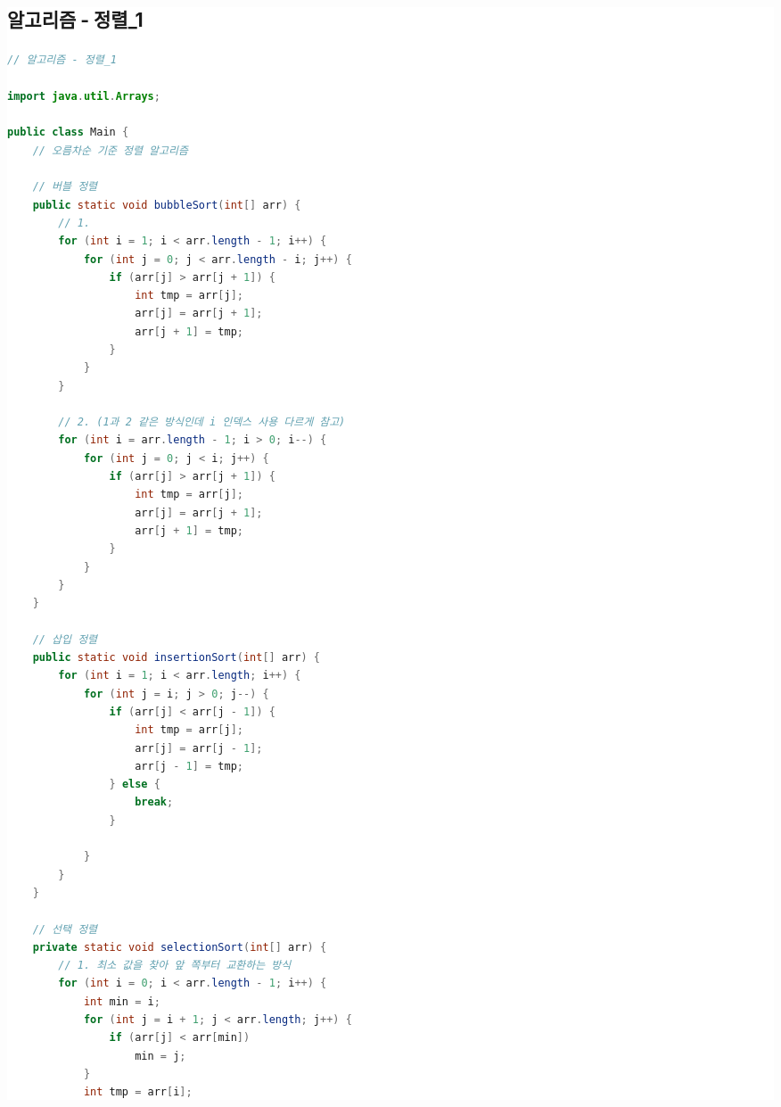 ```
```

## 알고리즘 - 정렬_1

```java
// 알고리즘 - 정렬_1

import java.util.Arrays;

public class Main {
    // 오름차순 기준 정렬 알고리즘

    // 버블 정렬
    public static void bubbleSort(int[] arr) {
        // 1.
        for (int i = 1; i < arr.length - 1; i++) {
            for (int j = 0; j < arr.length - i; j++) {
                if (arr[j] > arr[j + 1]) {
                    int tmp = arr[j];
                    arr[j] = arr[j + 1];
                    arr[j + 1] = tmp;
                }
            }
        }

        // 2. (1과 2 같은 방식인데 i 인덱스 사용 다르게 참고)
        for (int i = arr.length - 1; i > 0; i--) {
            for (int j = 0; j < i; j++) {
                if (arr[j] > arr[j + 1]) {
                    int tmp = arr[j];
                    arr[j] = arr[j + 1];
                    arr[j + 1] = tmp;
                }
            }
        }
    }
    
    // 삽입 정렬
    public static void insertionSort(int[] arr) {
        for (int i = 1; i < arr.length; i++) {
            for (int j = i; j > 0; j--) {
                if (arr[j] < arr[j - 1]) {
                    int tmp = arr[j];
                    arr[j] = arr[j - 1];
                    arr[j - 1] = tmp;
                } else {
                    break;
                }

            }
        }
    }

    // 선택 정렬
    private static void selectionSort(int[] arr) {
        // 1. 최소 값을 찾아 앞 쪽부터 교환하는 방식
        for (int i = 0; i < arr.length - 1; i++) {
            int min = i;
            for (int j = i + 1; j < arr.length; j++) {
                if (arr[j] < arr[min])
                    min = j;
            }
            int tmp = arr[i];
```